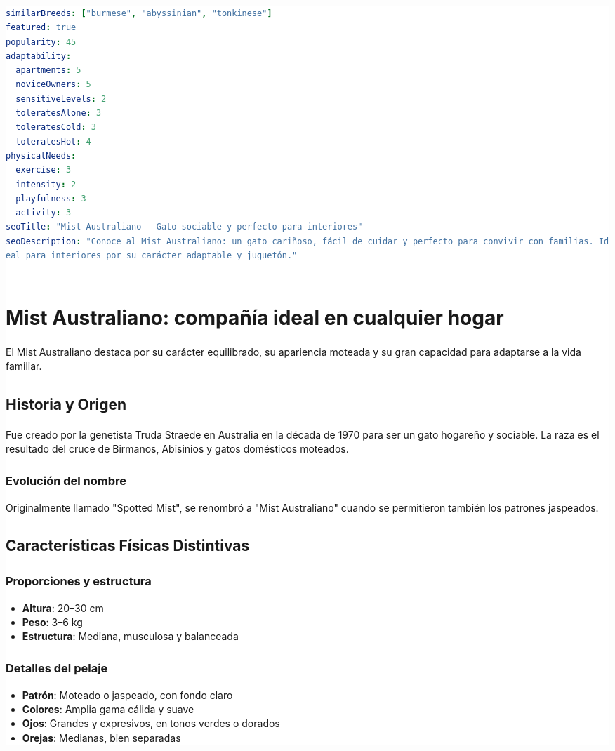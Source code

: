 ```yaml
similarBreeds: ["burmese", "abyssinian", "tonkinese"]
featured: true
popularity: 45
adaptability:
  apartments: 5
  noviceOwners: 5
  sensitiveLevels: 2
  toleratesAlone: 3
  toleratesCold: 3
  toleratesHot: 4
physicalNeeds:
  exercise: 3
  intensity: 2
  playfulness: 3
  activity: 3
seoTitle: "Mist Australiano - Gato sociable y perfecto para interiores"
seoDescription: "Conoce al Mist Australiano: un gato cariñoso, fácil de cuidar y perfecto para convivir con familias. Ideal para interiores por su carácter adaptable y juguetón."
---
```


# Mist Australiano: compañía ideal en cualquier hogar

El Mist Australiano destaca por su carácter equilibrado, su apariencia moteada y su gran capacidad para adaptarse a la vida familiar.

## Historia y Origen

Fue creado por la genetista Truda Straede en Australia en la década de 1970 para ser un gato hogareño y sociable. La raza es el resultado del cruce de Birmanos, Abisinios y gatos domésticos moteados.

### Evolución del nombre

Originalmente llamado "Spotted Mist", se renombró a "Mist Australiano" cuando se permitieron también los patrones jaspeados.

## Características Físicas Distintivas

### Proporciones y estructura
- **Altura**: 20–30 cm
- **Peso**: 3–6 kg
- **Estructura**: Mediana, musculosa y balanceada

### Detalles del pelaje

- **Patrón**: Moteado o jaspeado, con fondo claro
- **Colores**: Amplia gama cálida y suave
- **Ojos**: Grandes y expresivos, en tonos verdes o dorados
- **Orejas**: Medianas, bien separadas
